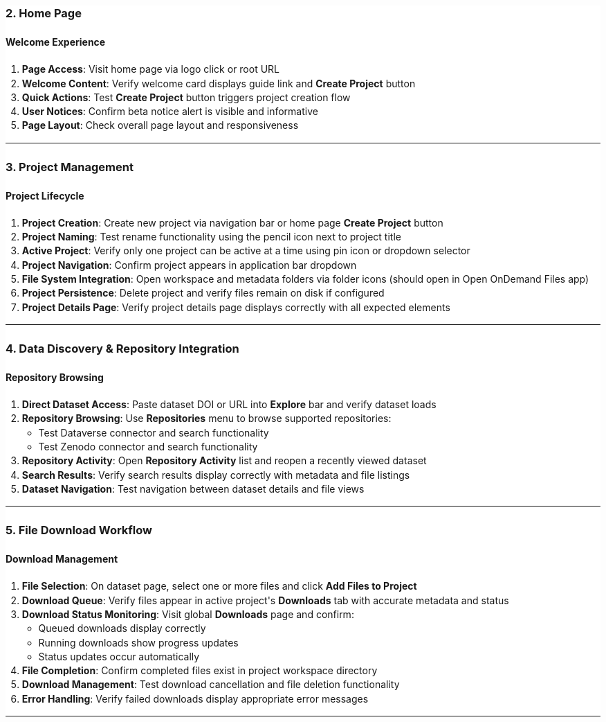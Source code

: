 
### 2. Home Page

#### Welcome Experience
1. **Page Access**: Visit home page via logo click or root URL
2. **Welcome Content**: Verify welcome card displays guide link and **Create Project** button
3. **Quick Actions**: Test **Create Project** button triggers project creation flow
4. **User Notices**: Confirm beta notice alert is visible and informative
5. **Page Layout**: Check overall page layout and responsiveness

---

### 3. Project Management

#### Project Lifecycle
1. **Project Creation**: Create new project via navigation bar or home page **Create Project** button
2. **Project Naming**: Test rename functionality using the pencil icon next to project title
3. **Active Project**: Verify only one project can be active at a time using pin icon or dropdown selector
4. **Project Navigation**: Confirm project appears in application bar dropdown
5. **File System Integration**: Open workspace and metadata folders via folder icons (should open in Open OnDemand Files app)
6. **Project Persistence**: Delete project and verify files remain on disk if configured
7. **Project Details Page**: Verify project details page displays correctly with all expected elements

---

### 4. Data Discovery & Repository Integration

#### Repository Browsing
1. **Direct Dataset Access**: Paste dataset DOI or URL into **Explore** bar and verify dataset loads
2. **Repository Browsing**: Use **Repositories** menu to browse supported repositories:
   - Test Dataverse connector and search functionality
   - Test Zenodo connector and search functionality
3. **Repository Activity**: Open **Repository Activity** list and reopen a recently viewed dataset
4. **Search Results**: Verify search results display correctly with metadata and file listings
5. **Dataset Navigation**: Test navigation between dataset details and file views

---

### 5. File Download Workflow

#### Download Management
1. **File Selection**: On dataset page, select one or more files and click **Add Files to Project**
2. **Download Queue**: Verify files appear in active project's **Downloads** tab with accurate metadata and status
3. **Download Status Monitoring**: Visit global **Downloads** page and confirm:
   - Queued downloads display correctly
   - Running downloads show progress updates
   - Status updates occur automatically
4. **File Completion**: Confirm completed files exist in project workspace directory
5. **Download Management**: Test download cancellation and file deletion functionality
6. **Error Handling**: Verify failed downloads display appropriate error messages

---